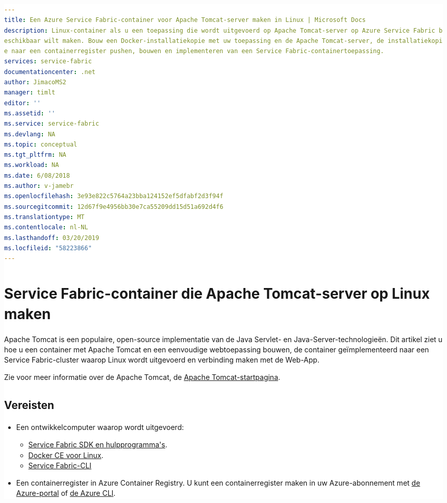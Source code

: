 ```yaml
---
title: Een Azure Service Fabric-container voor Apache Tomcat-server maken in Linux | Microsoft Docs
description: Linux-container als u een toepassing die wordt uitgevoerd op Apache Tomcat-server op Azure Service Fabric beschikbaar wilt maken. Bouw een Docker-installatiekopie met uw toepassing en de Apache Tomcat-server, de installatiekopie naar een containerregister pushen, bouwen en implementeren van een Service Fabric-containertoepassing.
services: service-fabric
documentationcenter: .net
author: JimacoMS2
manager: timlt
editor: ''
ms.assetid: ''
ms.service: service-fabric
ms.devlang: NA
ms.topic: conceptual
ms.tgt_pltfrm: NA
ms.workload: NA
ms.date: 6/08/2018
ms.author: v-jamebr
ms.openlocfilehash: 3e93e822c5764a23bba124152ef5dfabf2d3f94f
ms.sourcegitcommit: 12d67f9e4956bb30e7ca55209dd15d51a692d4f6
ms.translationtype: MT
ms.contentlocale: nl-NL
ms.lasthandoff: 03/20/2019
ms.locfileid: "58223866"
---
```

# <a name="create-service-fabric-container-running-apache-tomcat-server-on-linux"></a>Service Fabric-container die Apache Tomcat-server op Linux maken
Apache Tomcat is een populaire, open-source implementatie van de Java Servlet- en Java-Server-technologieën. Dit artikel ziet u hoe u een container met Apache Tomcat en een eenvoudige webtoepassing bouwen, de container geïmplementeerd naar een Service Fabric-cluster waarop Linux wordt uitgevoerd en verbinding maken met de Web-App.  

Zie voor meer informatie over de Apache Tomcat, de [Apache Tomcat-startpagina](https://tomcat.apache.org/). 

## <a name="prerequisites"></a>Vereisten
* Een ontwikkelcomputer waarop wordt uitgevoerd:
  * [Service Fabric SDK en hulpprogramma's](service-fabric-get-started-linux.md).
  * [Docker CE voor Linux](https://docs.docker.com/engine/installation/#prior-releases). 
  * [Service Fabric-CLI](service-fabric-cli.md)

* Een containerregister in Azure Container Registry. U kunt een containerregister maken in uw Azure-abonnement met [de Azure-portal](../container-registry/container-registry-get-started-portal.md) of [de Azure CLI](./service-fabric-tutorial-create-container-images.md#deploy-azure-container-registry). 
